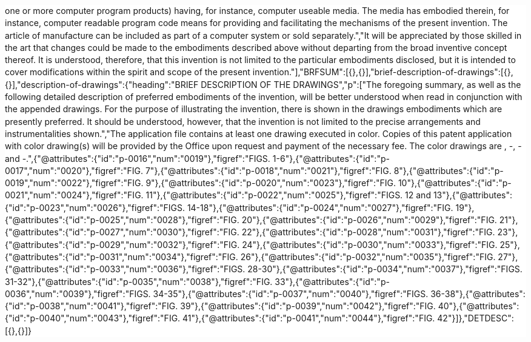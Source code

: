 one or more computer program products) having, for instance, computer useable media. The media has embodied therein, for instance, computer readable program code means for providing and facilitating the mechanisms of the present invention. The article of manufacture can be included as part of a computer system or sold separately.","It will be appreciated by those skilled in the art that changes could be made to the embodiments described above without departing from the broad inventive concept thereof. It is understood, therefore, that this invention is not limited to the particular embodiments disclosed, but it is intended to cover modifications within the spirit and scope of the present invention."],"BRFSUM":[{},{}],"brief-description-of-drawings":[{},{}],"description-of-drawings":{"heading":"BRIEF DESCRIPTION OF THE DRAWINGS","p":["The foregoing summary, as well as the following detailed description of preferred embodiments of the invention, will be better understood when read in conjunction with the appended drawings. For the purpose of illustrating the invention, there is shown in the drawings embodiments which are presently preferred. It should be understood, however, that the invention is not limited to the precise arrangements and instrumentalities shown.","The application file contains at least one drawing executed in color. Copies of this patent application with color drawing(s) will be provided by the Office upon request and payment of the necessary fee. The color drawings are , -, - and -.",{"@attributes":{"id":"p-0016","num":"0019"},"figref":"FIGS. 1-6"},{"@attributes":{"id":"p-0017","num":"0020"},"figref":"FIG. 7"},{"@attributes":{"id":"p-0018","num":"0021"},"figref":"FIG. 8"},{"@attributes":{"id":"p-0019","num":"0022"},"figref":"FIG. 9"},{"@attributes":{"id":"p-0020","num":"0023"},"figref":"FIG. 10"},{"@attributes":{"id":"p-0021","num":"0024"},"figref":"FIG. 11"},{"@attributes":{"id":"p-0022","num":"0025"},"figref":"FIGS. 12 and 13"},{"@attributes":{"id":"p-0023","num":"0026"},"figref":"FIGS. 14-18"},{"@attributes":{"id":"p-0024","num":"0027"},"figref":"FIG. 19"},{"@attributes":{"id":"p-0025","num":"0028"},"figref":"FIG. 20"},{"@attributes":{"id":"p-0026","num":"0029"},"figref":"FIG. 21"},{"@attributes":{"id":"p-0027","num":"0030"},"figref":"FIG. 22"},{"@attributes":{"id":"p-0028","num":"0031"},"figref":"FIG. 23"},{"@attributes":{"id":"p-0029","num":"0032"},"figref":"FIG. 24"},{"@attributes":{"id":"p-0030","num":"0033"},"figref":"FIG. 25"},{"@attributes":{"id":"p-0031","num":"0034"},"figref":"FIG. 26"},{"@attributes":{"id":"p-0032","num":"0035"},"figref":"FIG. 27"},{"@attributes":{"id":"p-0033","num":"0036"},"figref":"FIGS. 28-30"},{"@attributes":{"id":"p-0034","num":"0037"},"figref":"FIGS. 31-32"},{"@attributes":{"id":"p-0035","num":"0038"},"figref":"FIG. 33"},{"@attributes":{"id":"p-0036","num":"0039"},"figref":"FIGS. 34-35"},{"@attributes":{"id":"p-0037","num":"0040"},"figref":"FIGS. 36-38"},{"@attributes":{"id":"p-0038","num":"0041"},"figref":"FIG. 39"},{"@attributes":{"id":"p-0039","num":"0042"},"figref":"FIG. 40"},{"@attributes":{"id":"p-0040","num":"0043"},"figref":"FIG. 41"},{"@attributes":{"id":"p-0041","num":"0044"},"figref":"FIG. 42"}]},"DETDESC":[{},{}]}
